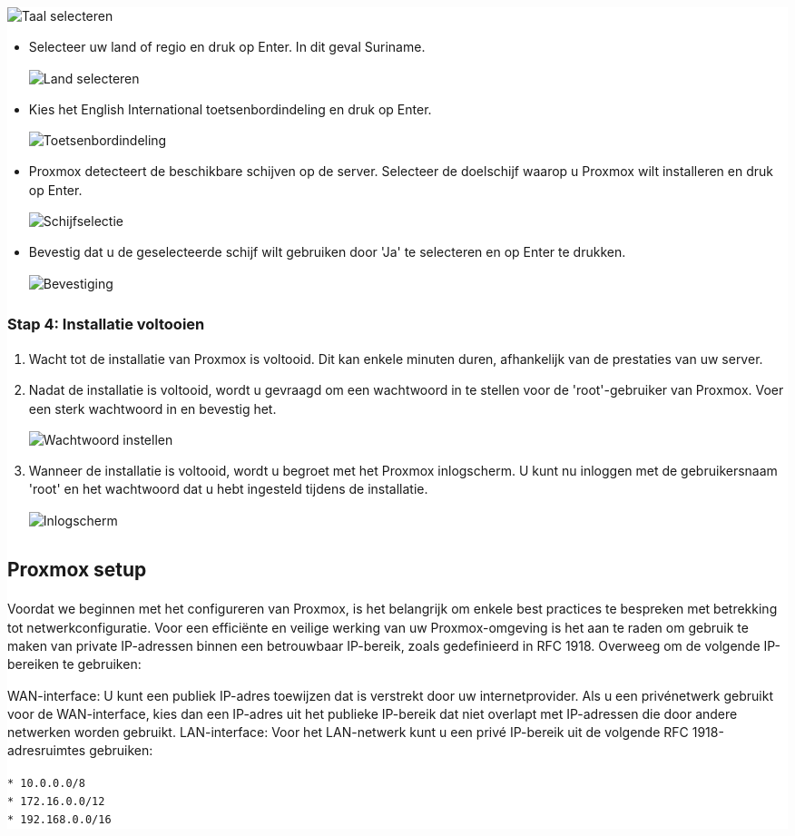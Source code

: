    ![Taal selecteren](link-naar-afbeelding)

* Selecteer uw land of regio en druk op Enter. In dit geval Suriname.

   ![Land selecteren](link-naar-afbeelding)

* Kies het English International toetsenbordindeling en druk op Enter.

   ![Toetsenbordindeling](link-naar-afbeelding)

* Proxmox detecteert de beschikbare schijven op de server. Selecteer de doelschijf waarop u Proxmox wilt installeren en druk op Enter.

   ![Schijfselectie](link-naar-afbeelding)

* Bevestig dat u de geselecteerde schijf wilt gebruiken door 'Ja' te selecteren en op Enter te drukken.

   ![Bevestiging](link-naar-afbeelding)

### Stap 4: Installatie voltooien

1. Wacht tot de installatie van Proxmox is voltooid. Dit kan enkele minuten duren, afhankelijk van de prestaties van uw server.

2. Nadat de installatie is voltooid, wordt u gevraagd om een wachtwoord in te stellen voor de 'root'-gebruiker van Proxmox. Voer een sterk wachtwoord in en bevestig het.

   ![Wachtwoord instellen](link-naar-afbeelding)

3. Wanneer de installatie is voltooid, wordt u begroet met het Proxmox inlogscherm. U kunt nu inloggen met de gebruikersnaam 'root' en het wachtwoord dat u hebt ingesteld tijdens de installatie.

   ![Inlogscherm](link-naar-afbeelding)


## Proxmox setup

Voordat we beginnen met het configureren van Proxmox, is het belangrijk om enkele best practices te bespreken met betrekking tot netwerkconfiguratie. Voor een efficiënte en veilige werking van uw Proxmox-omgeving is het aan te raden om gebruik te maken van private IP-adressen binnen een betrouwbaar IP-bereik, zoals gedefinieerd in RFC 1918. Overweeg om de volgende IP-bereiken te gebruiken:

WAN-interface: U kunt een publiek IP-adres toewijzen dat is verstrekt door uw internetprovider. Als u een privénetwerk gebruikt voor de WAN-interface, kies dan een IP-adres uit het publieke IP-bereik dat niet overlapt met IP-adressen die door andere netwerken worden gebruikt.
LAN-interface: Voor het LAN-netwerk kunt u een privé IP-bereik uit de volgende RFC 1918-adresruimtes gebruiken:

```
* 10.0.0.0/8
* 172.16.0.0/12
* 192.168.0.0/16
```
